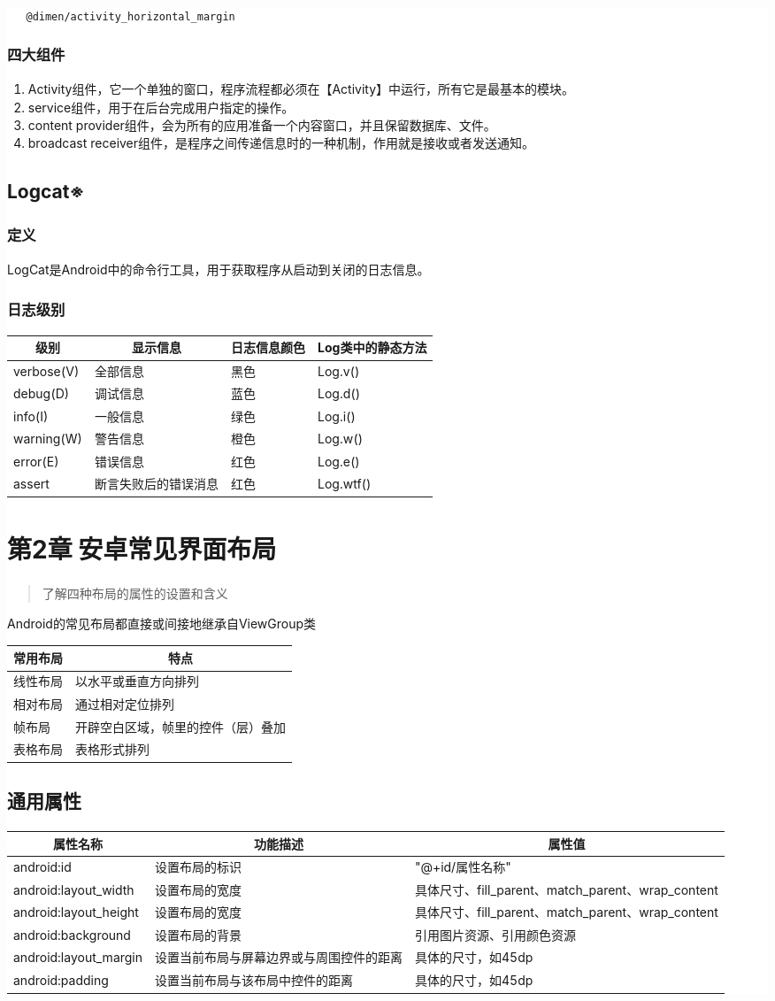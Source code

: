 ```xml
   @dimen/activity_horizontal_margin
```

### 四大组件

1. Activity组件，它一个单独的窗口，程序流程都必须在【Activity】中运行，所有它是最基本的模块。
2. service组件，用于在后台完成用户指定的操作。
3. content provider组件，会为所有的应用准备一个内容窗口，并且保留数据库、文件。
4. broadcast receiver组件，是程序之间传递信息时的一种机制，作用就是接收或者发送通知。

## Logcat※

### 定义

LogCat是Android中的命令行工具，用于获取程序从启动到关闭的日志信息。

### 日志级别

| **级别**   | **显示信息**         | **日志信息颜色** | Log类中的静态方法 |
| ---------- | -------------------- | ---------------- | ----------------- |
| verbose(V) | 全部信息             | 黑色             | Log.v()           |
| debug(D)   | 调试信息             | 蓝色             | Log.d()           |
| info(I)    | 一般信息             | 绿色             | Log.i()           |
| warning(W) | 警告信息             | 橙色             | Log.w()           |
| error(E)   | 错误信息             | 红色             | Log.e()           |
| assert     | 断言失败后的错误消息 | 红色             | Log.wtf()         |

# 第2章 安卓常见界面布局

> 了解四种布局的属性的设置和含义

Android的常见布局都直接或间接地继承自ViewGroup类

| 常用布局 | 特点                               |
| -------- | ---------------------------------- |
| 线性布局 | 以水平或垂直方向排列               |
| 相对布局 | 通过相对定位排列                   |
| 帧布局   | 开辟空白区域，帧里的控件（层）叠加 |
| 表格布局 | 表格形式排列                       |

##  通用属性

| 属性名称              | 功能描述                                 | 属性值                                            |
| --------------------- | ---------------------------------------- | ------------------------------------------------- |
| android:id            | 设置布局的标识                           | "@+id/属性名称"                                   |
| android:layout_width  | 设置布局的宽度                           | 具体尺寸、fill_parent、match_parent、wrap_content |
| android:layout_height | 设置布局的宽度                           | 具体尺寸、fill_parent、match_parent、wrap_content |
| android:background    | 设置布局的背景                           | 引用图片资源、引用颜色资源                        |
| android:layout_margin | 设置当前布局与屏幕边界或与周围控件的距离 | 具体的尺寸，如45dp                                |
| android:padding       | 设置当前布局与该布局中控件的距离         | 具体的尺寸，如45dp                                |
